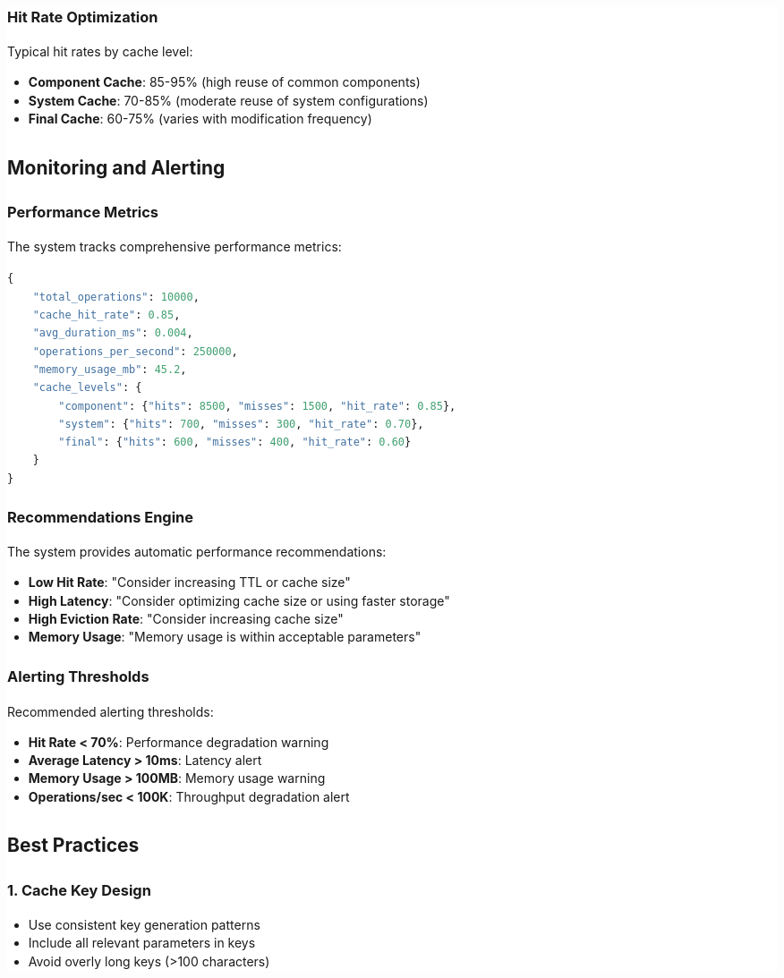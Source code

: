 ### Hit Rate Optimization

Typical hit rates by cache level:

- **Component Cache**: 85-95% (high reuse of common components)
- **System Cache**: 70-85% (moderate reuse of system configurations)
- **Final Cache**: 60-75% (varies with modification frequency)

## Monitoring and Alerting

### Performance Metrics

The system tracks comprehensive performance metrics:

```python
{
    "total_operations": 10000,
    "cache_hit_rate": 0.85,
    "avg_duration_ms": 0.004,
    "operations_per_second": 250000,
    "memory_usage_mb": 45.2,
    "cache_levels": {
        "component": {"hits": 8500, "misses": 1500, "hit_rate": 0.85},
        "system": {"hits": 700, "misses": 300, "hit_rate": 0.70},
        "final": {"hits": 600, "misses": 400, "hit_rate": 0.60}
    }
}
```

### Recommendations Engine

The system provides automatic performance recommendations:

- **Low Hit Rate**: "Consider increasing TTL or cache size"
- **High Latency**: "Consider optimizing cache size or using faster storage"
- **High Eviction Rate**: "Consider increasing cache size"
- **Memory Usage**: "Memory usage is within acceptable parameters"

### Alerting Thresholds

Recommended alerting thresholds:

- **Hit Rate < 70%**: Performance degradation warning
- **Average Latency > 10ms**: Latency alert
- **Memory Usage > 100MB**: Memory usage warning
- **Operations/sec < 100K**: Throughput degradation alert

## Best Practices

### 1. Cache Key Design

- Use consistent key generation patterns
- Include all relevant parameters in keys
- Avoid overly long keys (>100 characters)
